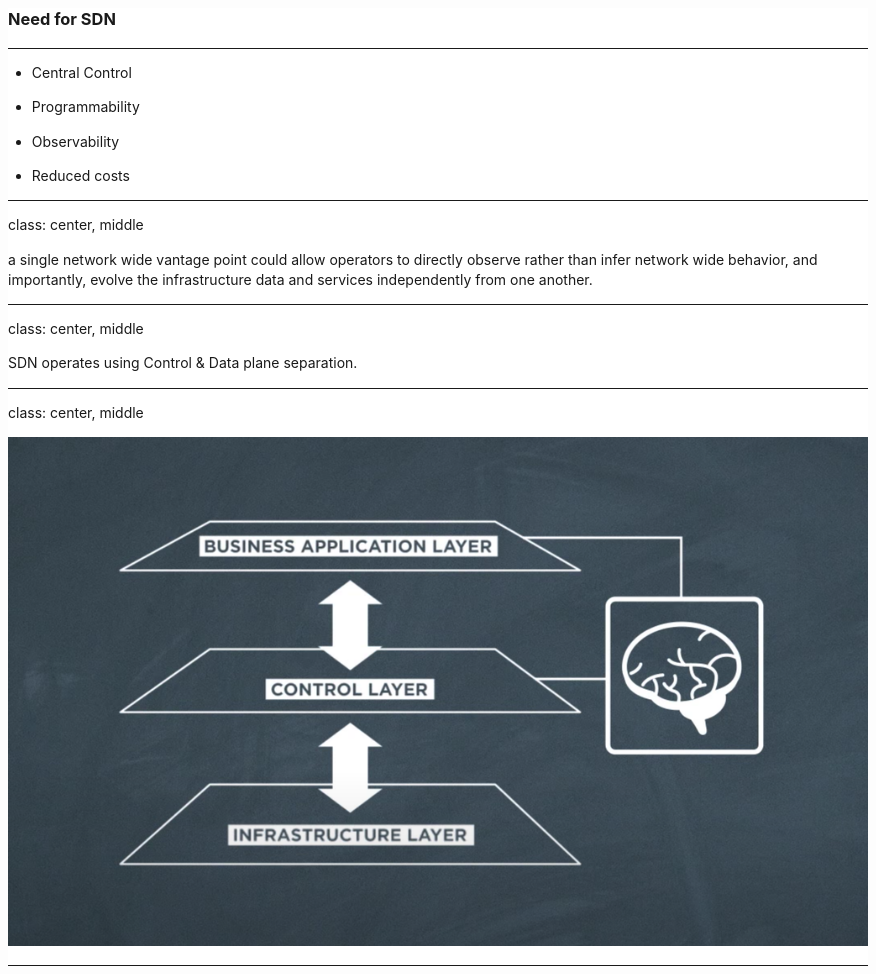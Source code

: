 ### Need for SDN

---

- Central Control

- Programmability

- Observability

- Reduced costs

---
class: center, middle

a single network wide vantage point could allow operators to directly observe rather than infer network wide behavior, and importantly, evolve the infrastructure data and services independently from one another.

---
class: center, middle

SDN operates using Control & Data plane separation.

---
class: center, middle

![SDN Architecture](assets/images/sdn-architecture.png)

---